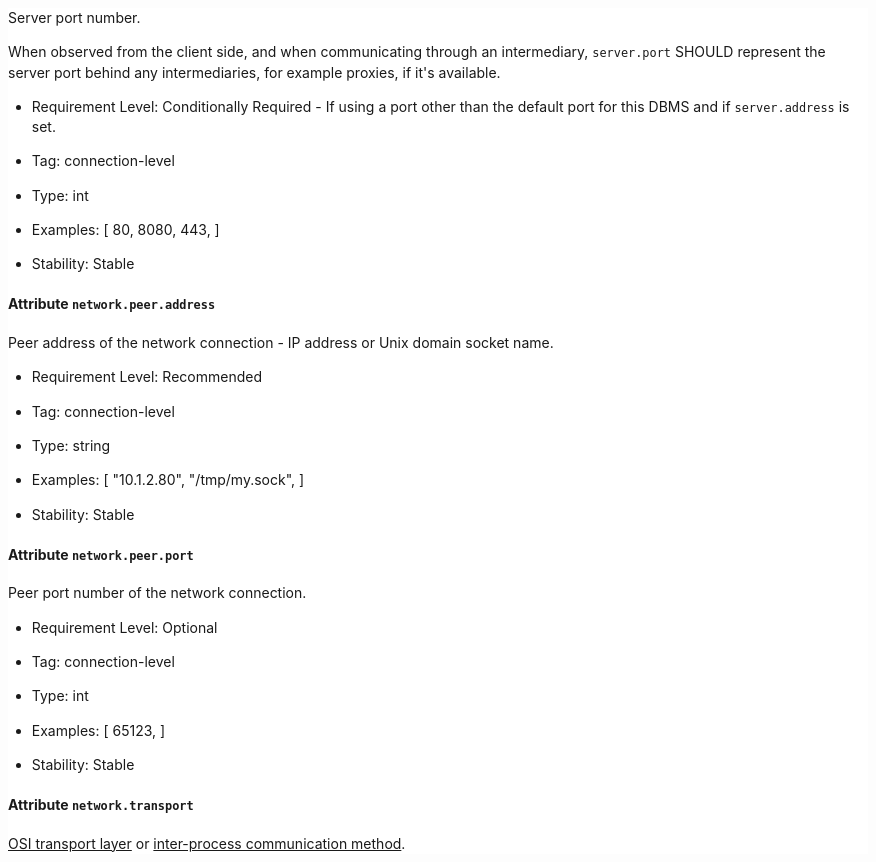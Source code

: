 Server port number.


When observed from the client side, and when communicating through an intermediary, `server.port` SHOULD represent the server port behind any intermediaries, for example proxies, if it's available.

- Requirement Level: Conditionally Required - If using a port other than the default port for this DBMS and if `server.address` is set.
  
- Tag: connection-level
  
- Type: int
- Examples: [
    80,
    8080,
    443,
]
  
- Stability: Stable
  

#### Attribute `network.peer.address`

Peer address of the network connection - IP address or Unix domain socket name.


- Requirement Level: Recommended
  
- Tag: connection-level
  
- Type: string
- Examples: [
    "10.1.2.80",
    "/tmp/my.sock",
]
  
- Stability: Stable
  

#### Attribute `network.peer.port`

Peer port number of the network connection.


- Requirement Level: Optional
  
- Tag: connection-level
  
- Type: int
- Examples: [
    65123,
]
  
- Stability: Stable
  

#### Attribute `network.transport`

[OSI transport layer](https://osi-model.com/transport-layer/) or [inter-process communication method](https://wikipedia.org/wiki/Inter-process_communication).

